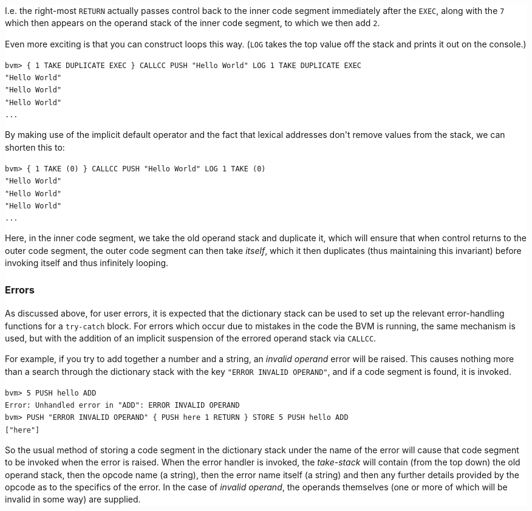 I.e. the right-most `RETURN` actually passes control back to the inner
code segment immediately after the `EXEC`, along with the `7` which
then appears on the operand stack of the inner code segment, to which
we then add `2`.

Even more exciting is that you can construct loops this way. (`LOG`
takes the top value off the stack and prints it out on the console.)

    bvm> { 1 TAKE DUPLICATE EXEC } CALLCC PUSH "Hello World" LOG 1 TAKE DUPLICATE EXEC
    "Hello World"
    "Hello World"
    "Hello World"
    ...

By making use of the implicit default operator and the fact that
lexical addresses don't remove values from the stack, we can shorten
this to:

    bvm> { 1 TAKE (0) } CALLCC PUSH "Hello World" LOG 1 TAKE (0)
    "Hello World"
    "Hello World"
    "Hello World"
    ...

Here, in the inner code segment, we take the old operand stack and
duplicate it, which will ensure that when control returns to the outer
code segment, the outer code segment can then take *itself*, which it
then duplicates (thus maintaining this invariant) before invoking
itself and thus infinitely looping.

### Errors

As discussed above, for user errors, it is expected that the
dictionary stack can be used to set up the relevant error-handling
functions for a `try-catch` block. For errors which occur due to
mistakes in the code the BVM is running, the same mechanism is used,
but with the addition of an implicit suspension of the errored operand
stack via `CALLCC`.

For example, if you try to add together a number and a string, an
*invalid operand* error will be raised. This causes nothing more than
a search through the dictionary stack with the key `"ERROR INVALID
OPERAND"`, and if a code segment is found, it is invoked.

    bvm> 5 PUSH hello ADD
    Error: Unhandled error in "ADD": ERROR INVALID OPERAND
    bvm> PUSH "ERROR INVALID OPERAND" { PUSH here 1 RETURN } STORE 5 PUSH hello ADD
    ["here"]

So the usual method of storing a code segment in the dictionary stack
under the name of the error will cause that code segment to be invoked
when the error is raised. When the error handler is invoked, the
*take-stack* will contain (from the top down) the old operand stack,
then the opcode name (a string), then the error name itself (a string)
and then any further details provided by the opcode as to the
specifics of the error. In the case of *invalid operand*, the operands
themselves (one or more of which will be invalid in some way) are
supplied.
